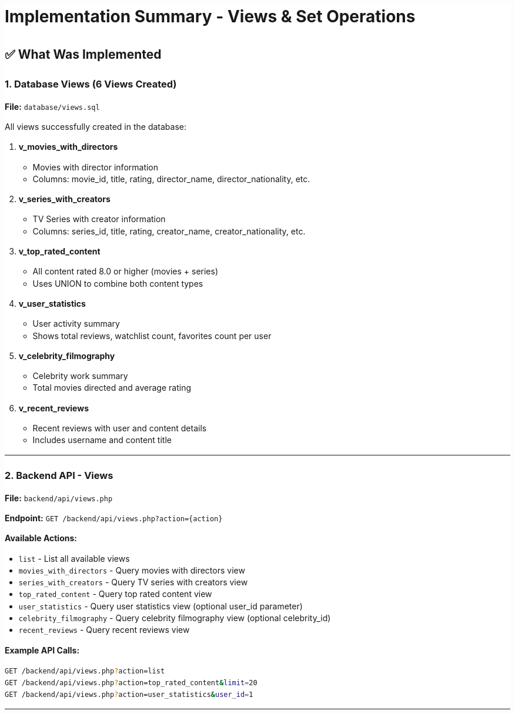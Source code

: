 # Implementation Summary - Views & Set Operations

## ✅ What Was Implemented

### 1. Database Views (6 Views Created)

**File:** `database/views.sql`

All views successfully created in the database:

1. **v_movies_with_directors**
   - Movies with director information
   - Columns: movie_id, title, rating, director_name, director_nationality, etc.

2. **v_series_with_creators**
   - TV Series with creator information
   - Columns: series_id, title, rating, creator_name, creator_nationality, etc.

3. **v_top_rated_content**
   - All content rated 8.0 or higher (movies + series)
   - Uses UNION to combine both content types

4. **v_user_statistics**
   - User activity summary
   - Shows total reviews, watchlist count, favorites count per user

5. **v_celebrity_filmography**
   - Celebrity work summary
   - Total movies directed and average rating

6. **v_recent_reviews**
   - Recent reviews with user and content details
   - Includes username and content title

---

### 2. Backend API - Views

**File:** `backend/api/views.php`

**Endpoint:** `GET /backend/api/views.php?action={action}`

**Available Actions:**
- `list` - List all available views
- `movies_with_directors` - Query movies with directors view
- `series_with_creators` - Query TV series with creators view
- `top_rated_content` - Query top rated content view
- `user_statistics` - Query user statistics view (optional user_id parameter)
- `celebrity_filmography` - Query celebrity filmography view (optional celebrity_id)
- `recent_reviews` - Query recent reviews view

**Example API Calls:**
```bash
GET /backend/api/views.php?action=list
GET /backend/api/views.php?action=top_rated_content&limit=20
GET /backend/api/views.php?action=user_statistics&user_id=1
```

---